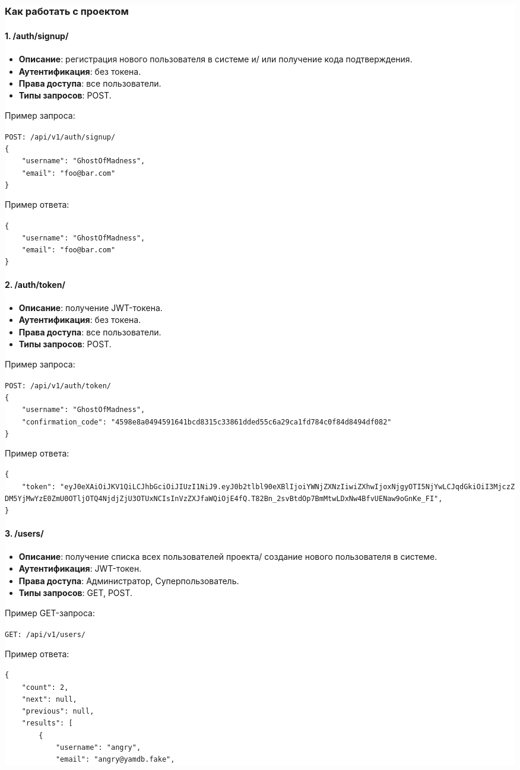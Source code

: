 ### Как работать с проектом
#### 1. /auth/signup/
- **Описание**: регистрация нового пользователя в системе и/ или получение кода подтверждения.
- **Аутентификация**: без токена.
- **Права доступа**: все пользователи.
- **Типы запросов**: POST.

Пример запроса:
```
POST: /api/v1/auth/signup/
{
	"username": "GhostOfMadness",
	"email": "foo@bar.com"
}
```
Пример ответа:
```
{
	"username": "GhostOfMadness",
	"email": "foo@bar.com"
}
```
#### 2. /auth/token/
- **Описание**: получение JWT-токена.
- **Аутентификация**: без токена.
- **Права доступа**: все пользователи.
- **Типы запросов**: POST.

Пример запроса:
```
POST: /api/v1/auth/token/
{
	"username": "GhostOfMadness",
	"confirmation_code": "4598e8a0494591641bcd8315c33861dded55c6a29ca1fd784c0f84d8494df082"
}
```
Пример ответа:
```
{
	"token": "eyJ0eXAiOiJKV1QiLCJhbGciOiJIUzI1NiJ9.eyJ0b2tlbl90eXBlIjoiYWNjZXNzIiwiZXhwIjoxNjgyOTI5NjYwLCJqdGkiOiI3MjczZDM5YjMwYzE0ZmU0OTljOTQ4NjdjZjU3OTUxNCIsInVzZXJfaWQiOjE4fQ.T82Bn_2svBtdOp7BmMtwLDxNw4BfvUENaw9oGnKe_FI",
}
```
#### 3. /users/
- **Описание**: получение списка всех пользователей проекта/ создание нового пользователя в системе.
- **Аутентификация**: JWT-токен.
- **Права доступа**: Администратор, Суперпользователь.
- **Типы запросов**: GET, POST.

Пример GET-запроса:
```
GET: /api/v1/users/
```
Пример ответа:
```
{
	"count": 2,
	"next": null,
	"previous": null,
	"results": [
		{
			"username": "angry",
			"email": "angry@yamdb.fake",
```
